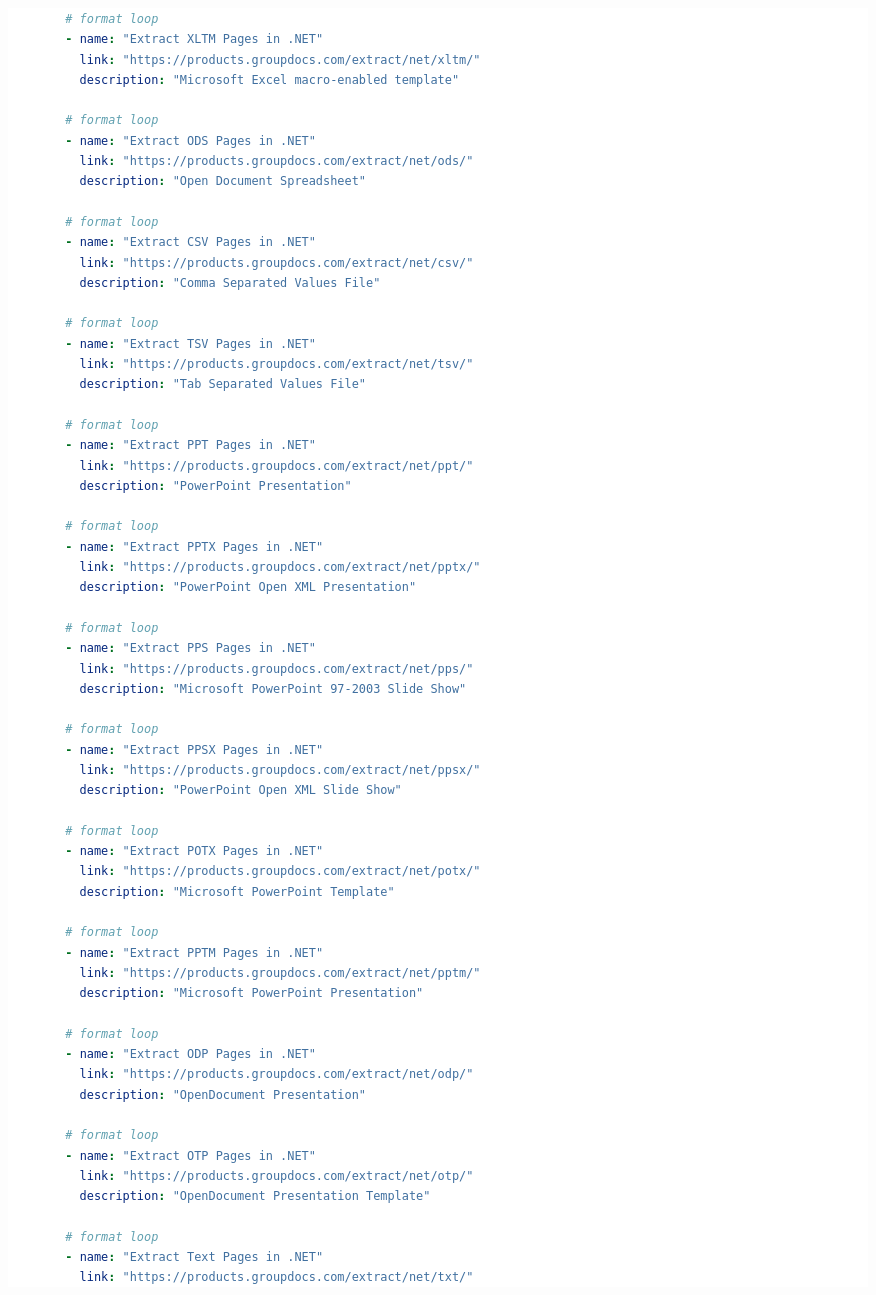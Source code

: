 ```yaml
        # format loop
        - name: "Extract XLTM Pages in .NET"
          link: "https://products.groupdocs.com/extract/net/xltm/"
          description: "Microsoft Excel macro-enabled template"

        # format loop
        - name: "Extract ODS Pages in .NET"
          link: "https://products.groupdocs.com/extract/net/ods/"
          description: "Open Document Spreadsheet"

        # format loop
        - name: "Extract CSV Pages in .NET"
          link: "https://products.groupdocs.com/extract/net/csv/"
          description: "Comma Separated Values File"

        # format loop
        - name: "Extract TSV Pages in .NET"
          link: "https://products.groupdocs.com/extract/net/tsv/"
          description: "Tab Separated Values File"
        
        # format loop
        - name: "Extract PPT Pages in .NET"
          link: "https://products.groupdocs.com/extract/net/ppt/"
          description: "PowerPoint Presentation"

        # format loop
        - name: "Extract PPTX Pages in .NET"
          link: "https://products.groupdocs.com/extract/net/pptx/"
          description: "PowerPoint Open XML Presentation"

        # format loop
        - name: "Extract PPS Pages in .NET"
          link: "https://products.groupdocs.com/extract/net/pps/"
          description: "Microsoft PowerPoint 97-2003 Slide Show"

        # format loop
        - name: "Extract PPSX Pages in .NET"
          link: "https://products.groupdocs.com/extract/net/ppsx/"
          description: "PowerPoint Open XML Slide Show"

        # format loop
        - name: "Extract POTX Pages in .NET"
          link: "https://products.groupdocs.com/extract/net/potx/"
          description: "Microsoft PowerPoint Template"

        # format loop
        - name: "Extract PPTM Pages in .NET"
          link: "https://products.groupdocs.com/extract/net/pptm/"
          description: "Microsoft PowerPoint Presentation"

        # format loop
        - name: "Extract ODP Pages in .NET"
          link: "https://products.groupdocs.com/extract/net/odp/"
          description: "OpenDocument Presentation"

        # format loop
        - name: "Extract OTP Pages in .NET"
          link: "https://products.groupdocs.com/extract/net/otp/"
          description: "OpenDocument Presentation Template"

        # format loop
        - name: "Extract Text Pages in .NET"
          link: "https://products.groupdocs.com/extract/net/txt/"
```